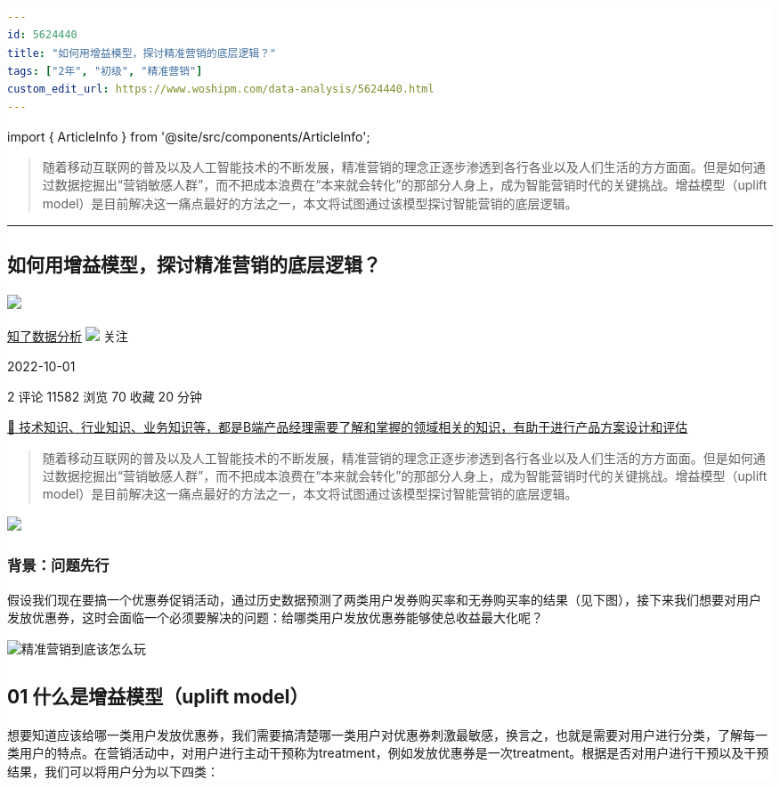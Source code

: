 ```yaml
---
id: 5624440
title: "如何用增益模型，探讨精准营销的底层逻辑？"
tags: ["2年", "初级", "精准营销"]
custom_edit_url: https://www.woshipm.com/data-analysis/5624440.html
---
```

import { ArticleInfo } from '@site/src/components/ArticleInfo';

<ArticleInfo
    author="知了数据分析"
    authorLink="https://www.woshipm.com/u/1217498"
    published="2022-10-01"
    views={11582}
    comments={2}
    collects={70}
/>

> 随着移动互联网的普及以及人工智能技术的不断发展，精准营销的理念正逐步渗透到各行各业以及人们生活的方方面面。但是如何通过数据挖掘出“营销敏感人群”，而不把成本浪费在“本来就会转化”的那部分人身上，成为智能营销时代的关键挑战。增益模型（uplift model）是目前解决这一痛点最好的方法之一，本文将试图通过该模型探讨智能营销的底层逻辑。

---

## 如何用增益模型，探讨精准营销的底层逻辑？

[![](https://image.woshipm.com/wp-files/2021/04/6eziBPkYVWerJXoMM58b.png!/both/72x72)](https://www.woshipm.com/u/1217498)

[知了数据分析](https://www.woshipm.com/u/1217498) ![](https://static.woshipm.com/tag/1101_1@2x.png) 关注

2022-10-01

2 评论 11582 浏览 70 收藏 20 分钟

[🔗 技术知识、行业知识、业务知识等，都是B端产品经理需要了解和掌握的领域相关的知识，有助于进行产品方案设计和评估](https://ke.qidianla.com/courses/bcpm)

> 随着移动互联网的普及以及人工智能技术的不断发展，精准营销的理念正逐步渗透到各行各业以及人们生活的方方面面。但是如何通过数据挖掘出“营销敏感人群”，而不把成本浪费在“本来就会转化”的那部分人身上，成为智能营销时代的关键挑战。增益模型（uplift model）是目前解决这一痛点最好的方法之一，本文将试图通过该模型探讨智能营销的底层逻辑。

![](https://image.woshipm.com/wp-files/2022/09/uJYIDrmgA0GCVUPrxZDQ.jpg)

### 背景：问题先行

假设我们现在要搞一个优惠券促销活动，通过历史数据预测了两类用户发券购买率和无券购买率的结果（见下图），接下来我们想要对用户发放优惠券，这时会面临一个必须要解决的问题：给哪类用户发放优惠券能够使总收益最大化呢？

![精准营销到底该怎么玩](https://image.woshipm.com/wp-files/2022/09/Nm3JCVDJliLdKgv4p1bJ.png)

## 01 什么是增益模型（uplift model）

想要知道应该给哪一类用户发放优惠券，我们需要搞清楚哪一类用户对优惠券刺激最敏感，换言之，也就是需要对用户进行分类，了解每一类用户的特点。在营销活动中，对用户进行主动干预称为treatment，例如发放优惠券是一次treatment。根据是否对用户进行干预以及干预结果，我们可以将用户分为以下四类：
